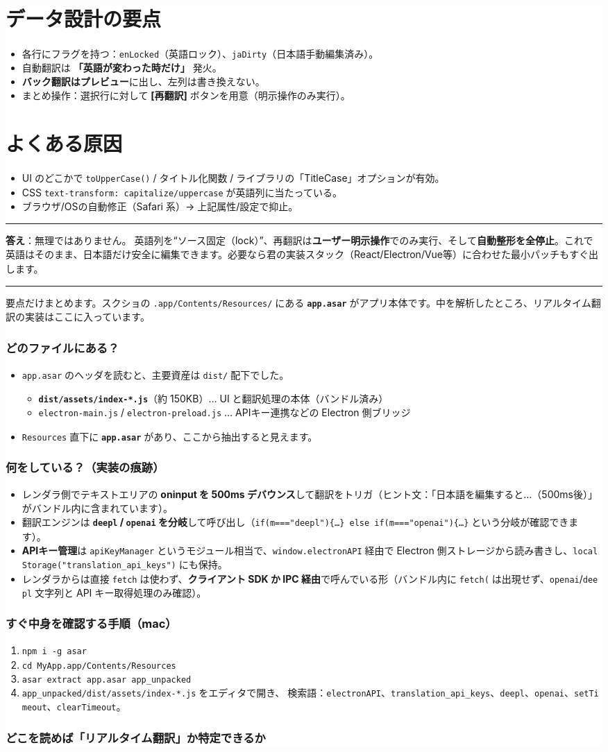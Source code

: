 # データ設計の要点

* 各行にフラグを持つ：`enLocked`（英語ロック）、`jaDirty`（日本語手動編集済み）。
* 自動翻訳は **「英語が変わった時だけ」** 発火。
* **バック翻訳はプレビュー**に出し、左列は書き換えない。
* まとめ操作：選択行に対して **\[再翻訳]** ボタンを用意（明示操作のみ実行）。

# よくある原因

* UI のどこかで `toUpperCase()` / タイトル化関数 / ライブラリの「TitleCase」オプションが有効。
* CSS `text-transform: capitalize/uppercase` が英語列に当たっている。
* ブラウザ/OSの自動修正（Safari 系）→ 上記属性/設定で抑止。

---

**答え**：無理ではありません。
英語列を“ソース固定（lock）”、再翻訳は**ユーザー明示操作**でのみ実行、そして**自動整形を全停止**。これで英語はそのまま、日本語だけ安全に編集できます。必要なら君の実装スタック（React/Electron/Vue等）に合わせた最小パッチもすぐ出します。

---

要点だけまとめます。スクショの `.app/Contents/Resources/` にある **`app.asar`** がアプリ本体です。中を解析したところ、リアルタイム翻訳の実装はここに入っています。

### どのファイルにある？

* `app.asar` のヘッダを読むと、主要資産は `dist/` 配下でした。

  * **`dist/assets/index-*.js`**（約 150KB）… UI と翻訳処理の本体（バンドル済み）
  * `electron-main.js` / `electron-preload.js` … APIキー連携などの Electron 側ブリッジ
* `Resources` 直下に **`app.asar`** があり、ここから抽出すると見えます。

### 何をしている？（実装の痕跡）

* レンダラ側でテキストエリアの **oninput を 500ms デバウンス**して翻訳をトリガ（ヒント文：「日本語を編集すると…（500ms後）」がバンドル内に含まれています）。
* 翻訳エンジンは **`deepl` / `openai` を分岐**して呼び出し（`if(m==="deepl"){…} else if(m==="openai"){…}` という分岐が確認できます）。
* **APIキー管理**は `apiKeyManager` というモジュール相当で、`window.electronAPI` 経由で Electron 側ストレージから読み書きし、`localStorage("translation_api_keys")` にも保持。
* レンダラからは直接 `fetch` は使わず、**クライアント SDK か IPC 経由**で呼んでいる形（バンドル内に `fetch(` は出現せず、`openai`/`deepl` 文字列と API キー取得処理のみ確認）。

### すぐ中身を確認する手順（mac）

1. `npm i -g asar`
2. `cd MyApp.app/Contents/Resources`
3. `asar extract app.asar app_unpacked`
4. `app_unpacked/dist/assets/index-*.js` をエディタで開き、
   検索語：`electronAPI`、`translation_api_keys`、`deepl`、`openai`、`setTimeout`、`clearTimeout`。

### どこを読めば「リアルタイム翻訳」か特定できるか
